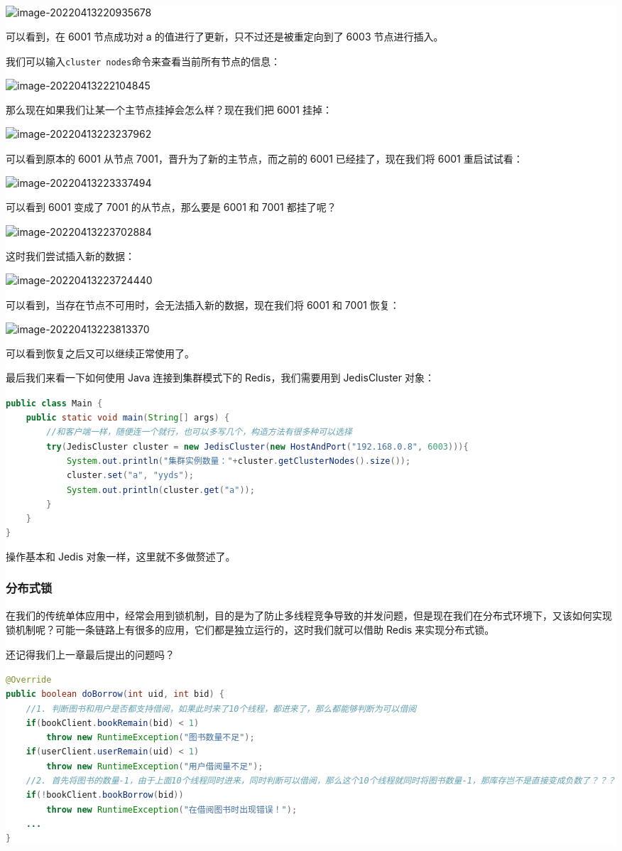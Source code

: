 ![image-20220413220935678](https://tva1.sinaimg.cn/large/e6c9d24ely1h18g6stccaj216y04uwfk.jpg)

可以看到，在 6001 节点成功对 a 的值进行了更新，只不过还是被重定向到了 6003 节点进行插入。

我们可以输入`cluster nodes`命令来查看当前所有节点的信息：

![image-20220413222104845](https://tva1.sinaimg.cn/large/e6c9d24ely1h18gir6s5mj21hk09mgs0.jpg)

那么现在如果我们让某一个主节点挂掉会怎么样？现在我们把 6001 挂掉：

![image-20220413223237962](https://tva1.sinaimg.cn/large/e6c9d24ely1h18gurtemjj21h808wwkx.jpg)

可以看到原本的 6001 从节点 7001，晋升为了新的主节点，而之前的 6001 已经挂了，现在我们将 6001 重启试试看：

![image-20220413223337494](https://tva1.sinaimg.cn/large/e6c9d24ely1h18gvstwbkj21hk04e76h.jpg)

可以看到 6001 变成了 7001 的从节点，那么要是 6001 和 7001 都挂了呢？

![image-20220413223702884](https://tva1.sinaimg.cn/large/e6c9d24ely1h18gzd1jxzj21ha0460v0.jpg)

这时我们尝试插入新的数据：

![image-20220413223724440](https://tva1.sinaimg.cn/large/e6c9d24ely1h18gzqibkqj20va03a74o.jpg)

可以看到，当存在节点不可用时，会无法插入新的数据，现在我们将 6001 和 7001 恢复：

![image-20220413223813370](https://tva1.sinaimg.cn/large/e6c9d24ely1h18h0l5pcnj21gs07a77z.jpg)

可以看到恢复之后又可以继续正常使用了。

最后我们来看一下如何使用 Java 连接到集群模式下的 Redis，我们需要用到 JedisCluster 对象：

```java
public class Main {
    public static void main(String[] args) {
        //和客户端一样，随便连一个就行，也可以多写几个，构造方法有很多种可以选择
        try(JedisCluster cluster = new JedisCluster(new HostAndPort("192.168.0.8", 6003))){
            System.out.println("集群实例数量："+cluster.getClusterNodes().size());
            cluster.set("a", "yyds");
            System.out.println(cluster.get("a"));
        }
    }
}
```

操作基本和 Jedis 对象一样，这里就不多做赘述了。

### 分布式锁

在我们的传统单体应用中，经常会用到锁机制，目的是为了防止多线程竞争导致的并发问题，但是现在我们在分布式环境下，又该如何实现锁机制呢？可能一条链路上有很多的应用，它们都是独立运行的，这时我们就可以借助 Redis 来实现分布式锁。

还记得我们上一章最后提出的问题吗？

```java
@Override
public boolean doBorrow(int uid, int bid) {
  	//1. 判断图书和用户是否都支持借阅，如果此时来了10个线程，都进来了，那么都能够判断为可以借阅
    if(bookClient.bookRemain(bid) < 1)
        throw new RuntimeException("图书数量不足");
    if(userClient.userRemain(uid) < 1)
        throw new RuntimeException("用户借阅量不足");
  	//2. 首先将图书的数量-1，由于上面10个线程同时进来，同时判断可以借阅，那么这个10个线程就同时将图书数量-1，那库存岂不是直接变成负数了？？？
    if(!bookClient.bookBorrow(bid))
        throw new RuntimeException("在借阅图书时出现错误！");
  	...
}
```
